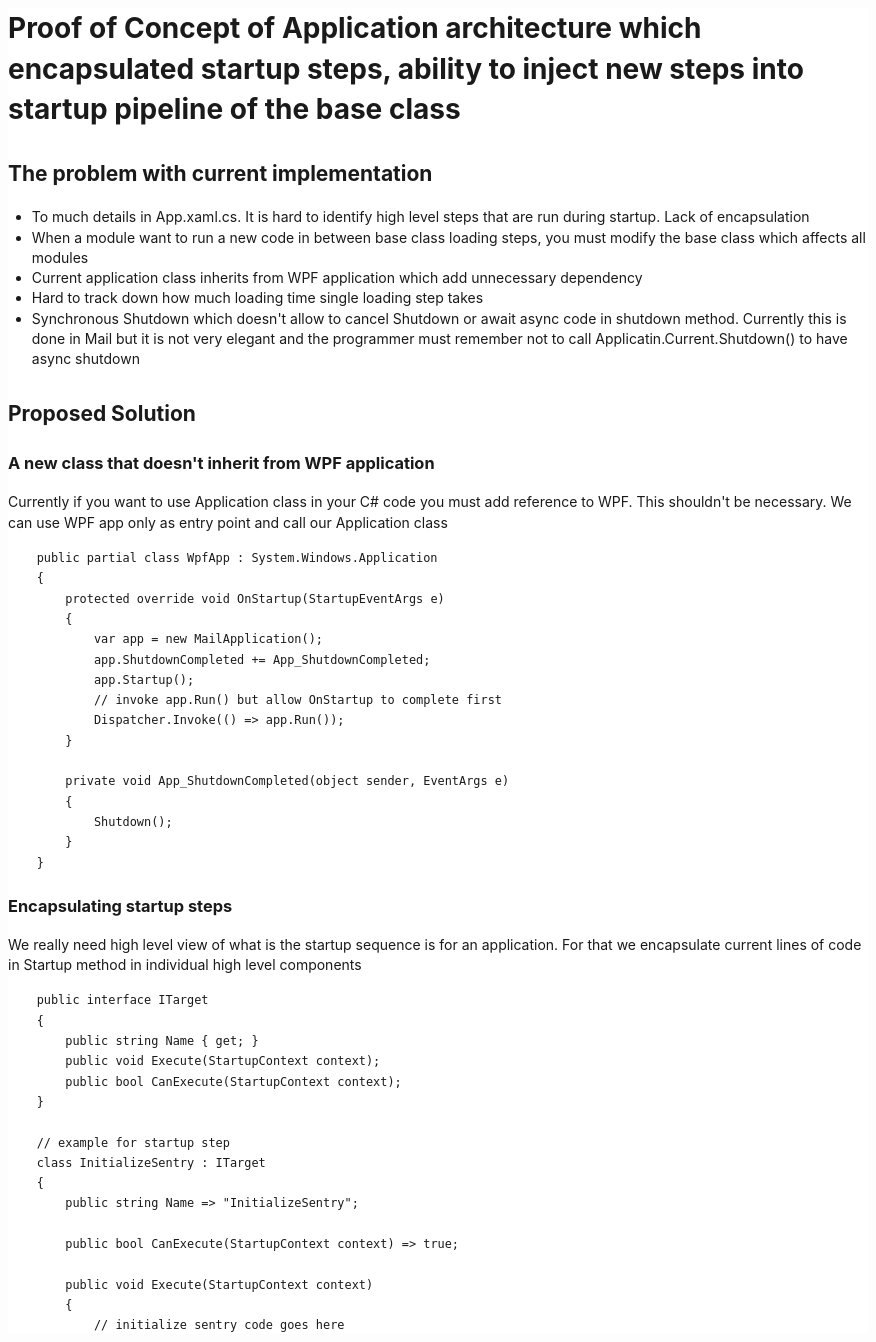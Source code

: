 # Proof of Concept of Application architecture which encapsulated startup steps, ability to inject new steps into startup pipeline of the base class

## The problem with current implementation
- To much details in App.xaml.cs. It is hard to identify high level steps that are run during startup. Lack of encapsulation
- When a module want to run a new code in between base class loading steps, you must modify the base class which affects all modules
- Current application class inherits from WPF application which add unnecessary dependency
- Hard to track down how much loading time single loading step takes
- Synchronous Shutdown which doesn't allow to cancel Shutdown or await async code in shutdown method. Currently this is done in Mail but it is not very elegant and the programmer must remember not to call Applicatin.Current.Shutdown() to have async shutdown

## Proposed Solution

### A new class that doesn't inherit from WPF application

Currently if you want to use Application class in your C# code you must add reference to WPF. This shouldn't be necessary. We can use WPF app only as entry point and call our Application class

```CSharp
    public partial class WpfApp : System.Windows.Application
    {
        protected override void OnStartup(StartupEventArgs e)
        {
            var app = new MailApplication();
            app.ShutdownCompleted += App_ShutdownCompleted;
            app.Startup();
            // invoke app.Run() but allow OnStartup to complete first
            Dispatcher.Invoke(() => app.Run());
        }

        private void App_ShutdownCompleted(object sender, EventArgs e)
        {
            Shutdown();
        }
    }
```
### Encapsulating startup steps
We really need high level view of what is the startup sequence is for an application. For that we encapsulate current lines of code in Startup method in individual high level components

```CSharp
    public interface ITarget
    {
        public string Name { get; }
        public void Execute(StartupContext context);
        public bool CanExecute(StartupContext context);
    }

    // example for startup step
    class InitializeSentry : ITarget
    {
        public string Name => "InitializeSentry";

        public bool CanExecute(StartupContext context) => true;

        public void Execute(StartupContext context)
        {
            // initialize sentry code goes here
```